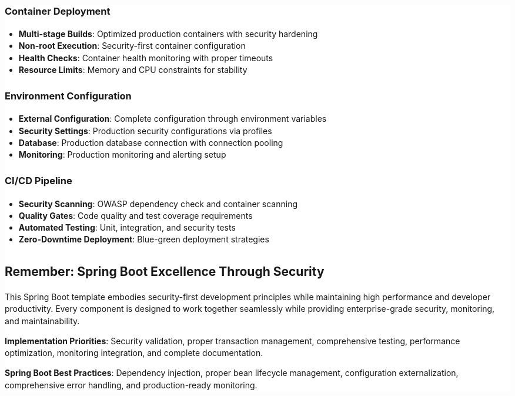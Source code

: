 ### Container Deployment
- **Multi-stage Builds**: Optimized production containers with security hardening
- **Non-root Execution**: Security-first container configuration
- **Health Checks**: Container health monitoring with proper timeouts
- **Resource Limits**: Memory and CPU constraints for stability

### Environment Configuration
- **External Configuration**: Complete configuration through environment variables
- **Security Settings**: Production security configurations via profiles
- **Database**: Production database connection with connection pooling
- **Monitoring**: Production monitoring and alerting setup

### CI/CD Pipeline
- **Security Scanning**: OWASP dependency check and container scanning
- **Quality Gates**: Code quality and test coverage requirements
- **Automated Testing**: Unit, integration, and security tests
- **Zero-Downtime Deployment**: Blue-green deployment strategies

## Remember: Spring Boot Excellence Through Security

This Spring Boot template embodies security-first development principles while maintaining high performance and developer productivity. Every component is designed to work together seamlessly while providing enterprise-grade security, monitoring, and maintainability.

**Implementation Priorities**: Security validation, proper transaction management, comprehensive testing, performance optimization, monitoring integration, and complete documentation.

**Spring Boot Best Practices**: Dependency injection, proper bean lifecycle management, configuration externalization, comprehensive error handling, and production-ready monitoring.